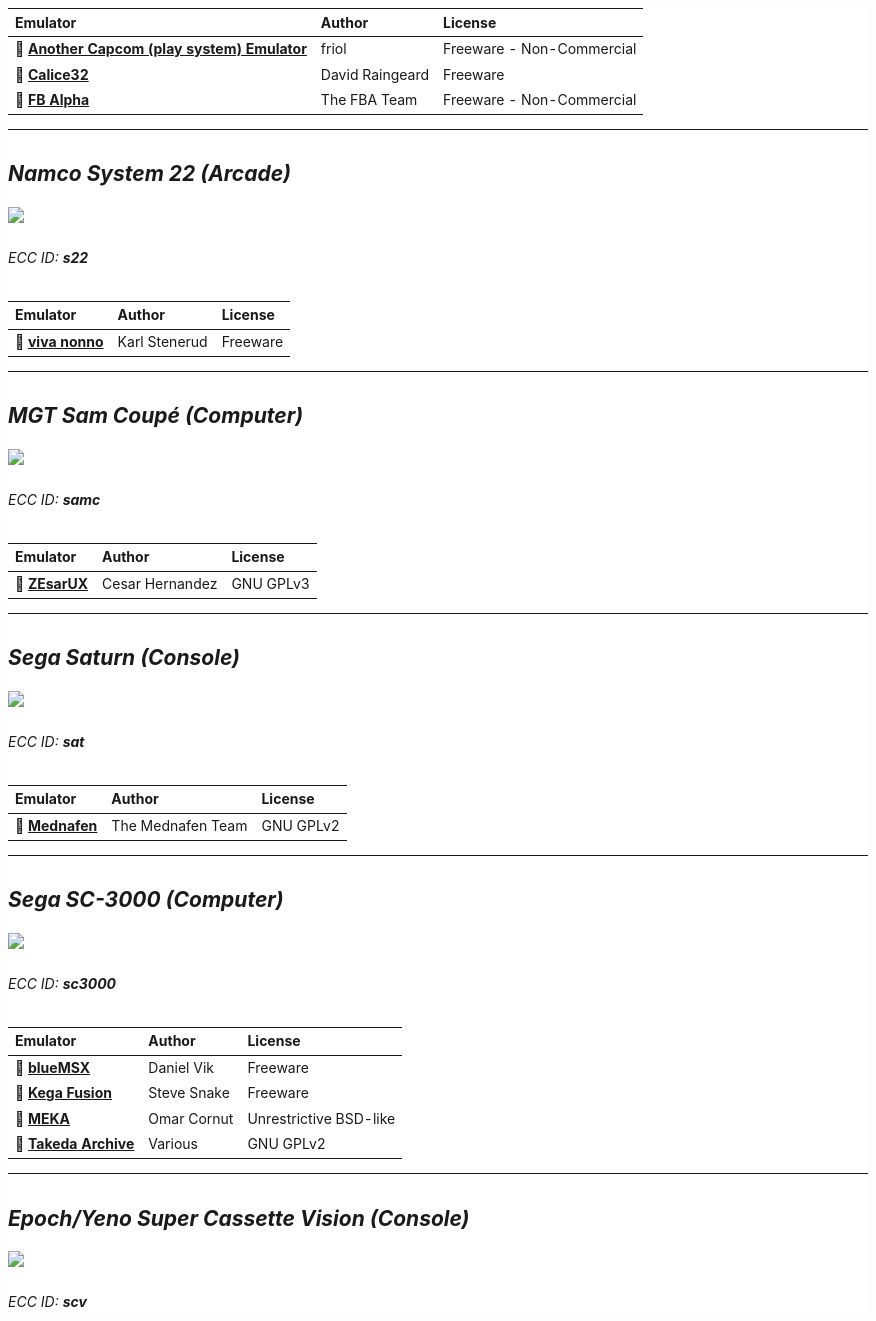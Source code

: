 | Emulator   | Author      | License     |
|:-----------|:------------|:------------|
| :file_folder: [**Another Capcom (play system) Emulator**](https://github.com/PhoenixInteractiveNL/emuDownloadCenter/wiki/Emulator-ace#menu) | friol | Freeware - Non-Commercial |
| :file_folder: [**Calice32**](https://github.com/PhoenixInteractiveNL/emuDownloadCenter/wiki/Emulator-calice#menu) | David Raingeard | Freeware |
| :file_folder: [**FB Alpha**](https://github.com/PhoenixInteractiveNL/emuDownloadCenter/wiki/Emulator-fbalpha#menu) | The FBA Team | Freeware - Non-Commercial |
***
## _Namco System 22 (Arcade)_
![](https://raw.githubusercontent.com/wiki/PhoenixInteractiveNL/emuDownloadCenter/images_platform/ecc_s22_teaser.png)
###### ECC ID: **s22**

| Emulator   | Author      | License     |
|:-----------|:------------|:------------|
| :file_folder: [**viva nonno**](https://github.com/PhoenixInteractiveNL/emuDownloadCenter/wiki/Emulator-vivanonno#menu) | Karl Stenerud | Freeware |
***
## _MGT Sam Coupé (Computer)_
![](https://raw.githubusercontent.com/wiki/PhoenixInteractiveNL/emuDownloadCenter/images_platform/ecc_samc_teaser.png)
###### ECC ID: **samc**

| Emulator   | Author      | License     |
|:-----------|:------------|:------------|
| :file_folder: [**ZEsarUX**](https://github.com/PhoenixInteractiveNL/emuDownloadCenter/wiki/Emulator-zesarux#menu) | Cesar Hernandez | GNU GPLv3 |
***
## _Sega Saturn (Console)_
![](https://raw.githubusercontent.com/wiki/PhoenixInteractiveNL/emuDownloadCenter/images_platform/ecc_sat_teaser.png)
###### ECC ID: **sat**

| Emulator   | Author      | License     |
|:-----------|:------------|:------------|
| :file_folder: [**Mednafen**](https://github.com/PhoenixInteractiveNL/emuDownloadCenter/wiki/Emulator-mednafen#menu) | The Mednafen Team | GNU GPLv2 |
***
## _Sega SC-3000 (Computer)_
![](https://raw.githubusercontent.com/wiki/PhoenixInteractiveNL/emuDownloadCenter/images_platform/ecc_sc3000_teaser.png)
###### ECC ID: **sc3000**

| Emulator   | Author      | License     |
|:-----------|:------------|:------------|
| :file_folder: [**blueMSX**](https://github.com/PhoenixInteractiveNL/emuDownloadCenter/wiki/Emulator-bluemsx#menu) | Daniel Vik | Freeware |
| :file_folder: [**Kega Fusion**](https://github.com/PhoenixInteractiveNL/emuDownloadCenter/wiki/Emulator-kegafusion#menu) | Steve Snake | Freeware |
| :file_folder: [**MEKA**](https://github.com/PhoenixInteractiveNL/emuDownloadCenter/wiki/Emulator-meka#menu) | Omar Cornut | Unrestrictive BSD-like |
| :file_folder: [**Takeda Archive**](https://github.com/PhoenixInteractiveNL/emuDownloadCenter/wiki/Emulator-takeda#menu) | Various | GNU GPLv2 |
***
## _Epoch/Yeno Super Cassette Vision (Console)_
![](https://raw.githubusercontent.com/wiki/PhoenixInteractiveNL/emuDownloadCenter/images_platform/ecc_scv_teaser.png)
###### ECC ID: **scv**
